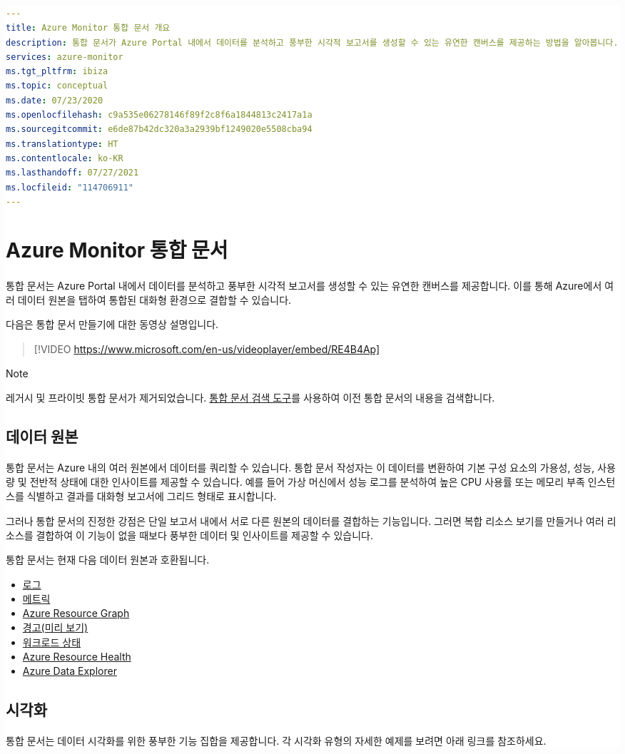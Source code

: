 ```yaml
---
title: Azure Monitor 통합 문서 개요
description: 통합 문서가 Azure Portal 내에서 데이터를 분석하고 풍부한 시각적 보고서를 생성할 수 있는 유연한 캔버스를 제공하는 방법을 알아봅니다.
services: azure-monitor
ms.tgt_pltfrm: ibiza
ms.topic: conceptual
ms.date: 07/23/2020
ms.openlocfilehash: c9a535e06278146f89f2c8f6a1844813c2417a1a
ms.sourcegitcommit: e6de87b42dc320a3a2939bf1249020e5508cba94
ms.translationtype: HT
ms.contentlocale: ko-KR
ms.lasthandoff: 07/27/2021
ms.locfileid: "114706911"
---
```

# <a name="azure-monitor-workbooks"></a>Azure Monitor 통합 문서

통합 문서는 Azure Portal 내에서 데이터를 분석하고 풍부한 시각적 보고서를 생성할 수 있는 유연한 캔버스를 제공합니다. 이를 통해 Azure에서 여러 데이터 원본을 탭하여 통합된 대화형 환경으로 결합할 수 있습니다.

다음은 통합 문서 만들기에 대한 동영상 설명입니다.

> [!VIDEO https://www.microsoft.com/en-us/videoplayer/embed/RE4B4Ap]

> [!NOTE]
> 레거시 및 프라이빗 통합 문서가 제거되었습니다. [통합 문서 검색 도구](https://github.com/microsoft/Application-Insights-Workbooks/blob/master/Documentation/LegacyAI/DeprecatedWorkbookRetrievalTool.md)를 사용하여 이전 통합 문서의 내용을 검색합니다.

## <a name="data-sources"></a>데이터 원본

통합 문서는 Azure 내의 여러 원본에서 데이터를 쿼리할 수 있습니다. 통합 문서 작성자는 이 데이터를 변환하여 기본 구성 요소의 가용성, 성능, 사용량 및 전반적 상태에 대한 인사이트를 제공할 수 있습니다. 예를 들어 가상 머신에서 성능 로그를 분석하여 높은 CPU 사용률 또는 메모리 부족 인스턴스를 식별하고 결과를 대화형 보고서에 그리드 형태로 표시합니다.
  
그러나 통합 문서의 진정한 강점은 단일 보고서 내에서 서로 다른 원본의 데이터를 결합하는 기능입니다. 그러면 복합 리소스 보기를 만들거나 여러 리소스를 결합하여 이 기능이 없을 때보다 풍부한 데이터 및 인사이트를 제공할 수 있습니다.

통합 문서는 현재 다음 데이터 원본과 호환됩니다.

* [로그](../visualize/workbooks-data-sources.md#logs)
* [메트릭](../visualize/workbooks-data-sources.md#metrics)
* [Azure Resource Graph](../visualize/workbooks-data-sources.md#azure-resource-graph)
* [경고(미리 보기)](../visualize/workbooks-data-sources.md#alerts-preview)
* [워크로드 상태](../visualize/workbooks-data-sources.md#workload-health)
* [Azure Resource Health](../visualize/workbooks-data-sources.md#azure-resource-health)
* [Azure Data Explorer](../visualize/workbooks-data-sources.md#azure-data-explorer)

## <a name="visualizations"></a>시각화

통합 문서는 데이터 시각화를 위한 풍부한 기능 집합을 제공합니다. 각 시각화 유형의 자세한 예제를 보려면 아래 링크를 참조하세요.
